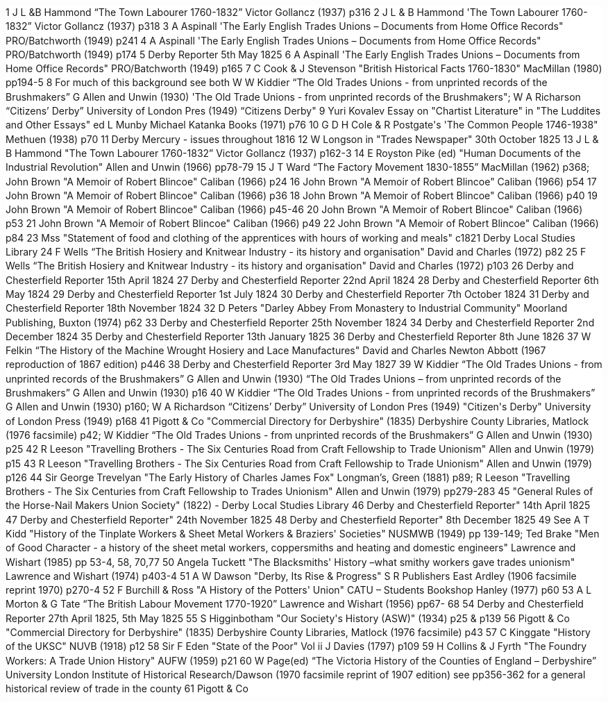 1 J L &B Hammond “The Town Labourer 1760-1832” Victor Gollancz (1937) p316 2 J L & B Hammond 'The Town Labourer 1760-1832” Victor Gollancz (1937) p318 3 A Aspinall 'The Early English Trades Unions – Documents from Home Office Records" PRO/Batchworth (1949) p241 4 A Aspinall 'The Early English Trades Unions – Documents from Home Office Records" PRO/Batchworth (1949) p174 5 Derby Reporter 5th May 1825 6 A Aspinall 'The Early English Trades Unions – Documents from Home Office Records" PRO/Batchworth (1949) p165 7 C Cook & J Stevenson "British Historical Facts 1760-1830" MacMillan (1980) pp194-5 8 For much of this background see both W W Kiddier “The Old Trades Unions - from unprinted records of the Brushmakers” G Allen and Unwin (1930) 'The Old Trade Unions - from unprinted records of the Brushmakers"; W A Richarson “Citizens’ Derby” University of London Pres (1949) “Citizens Derby" 9 Yuri Kovalev Essay on "Chartist Literature" in "The Luddites and Other Essays" ed L Munby Michael Katanka Books (1971) p76 10 G D H Cole & R Postgate's 'The Common People 1746-1938" Methuen (1938) p70 11 Derby Mercury - issues throughout 1816 12 W Longson in "Trades Newspaper" 30th October 1825 13 J L & B Hammond "The Town Labourer 1760-1832” Victor Gollancz (1937) p162-3 14 E Royston Pike (ed) "Human Documents of the Industrial Revolution" Allen and Unwin (1966) pp78-79 15 J T Ward “The Factory Movement 1830-1855” MacMillan (1962) p368; John Brown "A Memoir of Robert Blincoe" Caliban (1966) p24 16 John Brown "A Memoir of Robert Blincoe" Caliban (1966) p54 17 John Brown "A Memoir of Robert Blincoe" Caliban (1966) p36 18 John Brown "A Memoir of Robert Blincoe" Caliban (1966) p40 19 John Brown "A Memoir of Robert Blincoe" Caliban (1966) p45-46 20 John Brown "A Memoir of Robert Blincoe" Caliban (1966) p53 21 John Brown "A Memoir of Robert Blincoe" Caliban (1966) p49 22 John Brown "A Memoir of Robert Blincoe" Caliban (1966) p84 23 Mss "Statement of food and clothing of the apprentices with hours of working and meals" c1821 Derby Local Studies Library 24 F Wells “The British Hosiery and Knitwear Industry - its history and organisation" David and Charles (1972) p82 25 F Wells “The British Hosiery and Knitwear Industry - its history and organisation" David and Charles (1972) p103 26 Derby and Chesterfield Reporter 15th April 1824 27 Derby and Chesterfield Reporter 22nd April 1824 28 Derby and Chesterfield Reporter 6th May 1824 29 Derby and Chesterfield Reporter 1st July 1824 30 Derby and Chesterfield Reporter 7th October 1824 31 Derby and Chesterfield Reporter 18th November 1824 32 D Peters "Darley Abbey From Monastery to Industrial Community" Moorland Publishing, Buxton (1974) p62 33 Derby and Chesterfield Reporter 25th November 1824 34 Derby and Chesterfield Reporter 2nd December 1824 35 Derby and Chesterfield Reporter 13th January 1825 36 Derby and Chesterfield Reporter 8th June 1826 37 W Felkin “The History of the Machine Wrought Hosiery and Lace Manufactures" David and Charles Newton Abbott (1967 reproduction of 1867 edition) p446 38 Derby and Chesterfield Reporter 3rd May 1827 39 W Kiddier “The Old Trades Unions - from unprinted records of the Brushmakers” G Allen and Unwin (1930) “The Old Trades Unions – from unprinted records of the Brushmakers” G Allen and Unwin (1930) p16 40 W Kiddier “The Old Trades Unions - from unprinted records of the Brushmakers” G Allen and Unwin (1930) p160; W A Richardson “Citizens’ Derby” University of London Pres (1949) "Citizen's Derby" University of London Press (1949) p168 41 Pigott & Co "Commercial Directory for Derbyshire" (1835) Derbyshire County Libraries, Matlock (1976 facsimile) p42; W Kiddier “The Old Trades Unions - from unprinted records of the Brushmakers” G Allen and Unwin (1930) p25 42 R Leeson "Travelling Brothers - The Six Centuries Road from Craft Fellowship to Trade Unionism" Allen and Unwin (1979) p15 43 R Leeson "Travelling Brothers - The Six Centuries Road from Craft Fellowship to Trade Unionism" Allen and Unwin (1979) p126 44 Sir George Trevelyan "The Early History of Charles James Fox" Longman’s, Green (1881) p89; R Leeson "Travelling Brothers - The Six Centuries from Craft Fellowship to Trades Unionism" Allen and Unwin (1979) pp279-283 45 "General Rules of the Horse-Nail Makers Union Society" (1822) - Derby Local Studies Library 46 Derby and Chesterfield Reporter" 14th April 1825 47 Derby and Chesterfield Reporter" 24th November 1825 48 Derby and Chesterfield Reporter" 8th December 1825 49 See A T Kidd "History of the Tinplate Workers & Sheet Metal Workers & Braziers' Societies" NUSMWB (1949) pp 139-149; Ted Brake "Men of Good Character - a history of the sheet metal workers, coppersmiths and heating and domestic engineers" Lawrence and Wishart (1985) pp 53-4, 58, 70,77 50 Angela Tuckett "The Blacksmiths' History –what smithy workers gave trades unionism" Lawrence and Wishart (1974) p403-4 51 A W Dawson "Derby, Its Rise & Progress" S R Publishers East Ardley (1906 facsimile reprint 1970) p270-4 52 F Burchill & Ross "A History of the Potters' Union" CATU – Students Bookshop Hanley (1977) p60 53 A L Morton & G Tate “The British Labour Movement 1770-1920” Lawrence and Wishart (1956) pp67- 68 54 Derby and Chesterfield Reporter 27th April 1825, 5th May 1825 55 S Higginbotham "Our Society's History (ASW)" (1934) p25 & p139 56 Pigott & Co "Commercial Directory for Derbyshire" (1835) Derbyshire County Libraries, Matlock (1976 facsimile) p43 57 C Kinggate "History of the UKSC" NUVB (1918) p12 58 Sir F Eden "State of the Poor" Vol ii J Davies (1797) p109 59 H Collins & J Fyrth "The Foundry Workers: A Trade Union History" AUFW (1959) p21 60 W Page(ed) “The Victoria History of the Counties of England – Derbyshire” University London Institute of Historical Research/Dawson (1970 facsimile reprint of 1907 edition) see pp356-362 for a general historical review of trade in the county 61 Pigott & Co